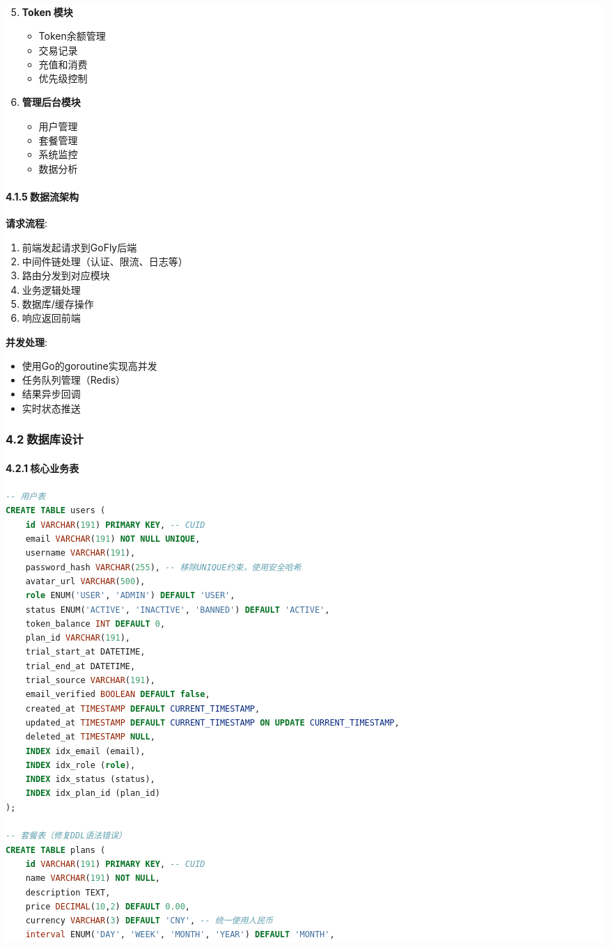 5. **Token 模块**
   - Token余额管理
   - 交易记录
   - 充值和消费
   - 优先级控制

6. **管理后台模块**
   - 用户管理
   - 套餐管理
   - 系统监控
   - 数据分析

#### 4.1.5 数据流架构

**请求流程**:
1. 前端发起请求到GoFly后端
2. 中间件链处理（认证、限流、日志等）
3. 路由分发到对应模块
4. 业务逻辑处理
5. 数据库/缓存操作
6. 响应返回前端

**并发处理**:
- 使用Go的goroutine实现高并发
- 任务队列管理（Redis）
- 结果异步回调
- 实时状态推送

### 4.2 数据库设计

#### 4.2.1 核心业务表

```sql
-- 用户表
CREATE TABLE users (
    id VARCHAR(191) PRIMARY KEY, -- CUID
    email VARCHAR(191) NOT NULL UNIQUE,
    username VARCHAR(191),
    password_hash VARCHAR(255), -- 移除UNIQUE约束，使用安全哈希
    avatar_url VARCHAR(500),
    role ENUM('USER', 'ADMIN') DEFAULT 'USER',
    status ENUM('ACTIVE', 'INACTIVE', 'BANNED') DEFAULT 'ACTIVE',
    token_balance INT DEFAULT 0,
    plan_id VARCHAR(191),
    trial_start_at DATETIME,
    trial_end_at DATETIME,
    trial_source VARCHAR(191),
    email_verified BOOLEAN DEFAULT false,
    created_at TIMESTAMP DEFAULT CURRENT_TIMESTAMP,
    updated_at TIMESTAMP DEFAULT CURRENT_TIMESTAMP ON UPDATE CURRENT_TIMESTAMP,
    deleted_at TIMESTAMP NULL,
    INDEX idx_email (email),
    INDEX idx_role (role),
    INDEX idx_status (status),
    INDEX idx_plan_id (plan_id)
);

-- 套餐表（修复DDL语法错误）
CREATE TABLE plans (
    id VARCHAR(191) PRIMARY KEY, -- CUID
    name VARCHAR(191) NOT NULL,
    description TEXT,
    price DECIMAL(10,2) DEFAULT 0.00,
    currency VARCHAR(3) DEFAULT 'CNY', -- 统一使用人民币
    interval ENUM('DAY', 'WEEK', 'MONTH', 'YEAR') DEFAULT 'MONTH',
```